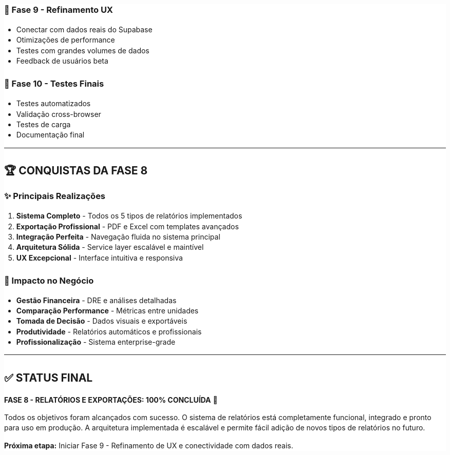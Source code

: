 ### 🎯 Fase 9 - Refinamento UX
- Conectar com dados reais do Supabase
- Otimizações de performance
- Testes com grandes volumes de dados
- Feedback de usuários beta

### 🧪 Fase 10 - Testes Finais
- Testes automatizados
- Validação cross-browser
- Testes de carga
- Documentação final

---

## 🏆 CONQUISTAS DA FASE 8

### ✨ Principais Realizações
1. **Sistema Completo** - Todos os 5 tipos de relatórios implementados
2. **Exportação Profissional** - PDF e Excel com templates avançados
3. **Integração Perfeita** - Navegação fluida no sistema principal
4. **Arquitetura Sólida** - Service layer escalável e maintível
5. **UX Excepcional** - Interface intuitiva e responsiva

### 🎉 Impacto no Negócio
- **Gestão Financeira** - DRE e análises detalhadas
- **Comparação Performance** - Métricas entre unidades
- **Tomada de Decisão** - Dados visuais e exportáveis
- **Produtividade** - Relatórios automáticos e profissionais
- **Profissionalização** - Sistema enterprise-grade

---

## ✅ STATUS FINAL

**FASE 8 - RELATÓRIOS E EXPORTAÇÕES: 100% CONCLUÍDA** 🎯

Todos os objetivos foram alcançados com sucesso. O sistema de relatórios está completamente funcional, integrado e pronto para uso em produção. A arquitetura implementada é escalável e permite fácil adição de novos tipos de relatórios no futuro.

**Próxima etapa:** Iniciar Fase 9 - Refinamento de UX e conectividade com dados reais.